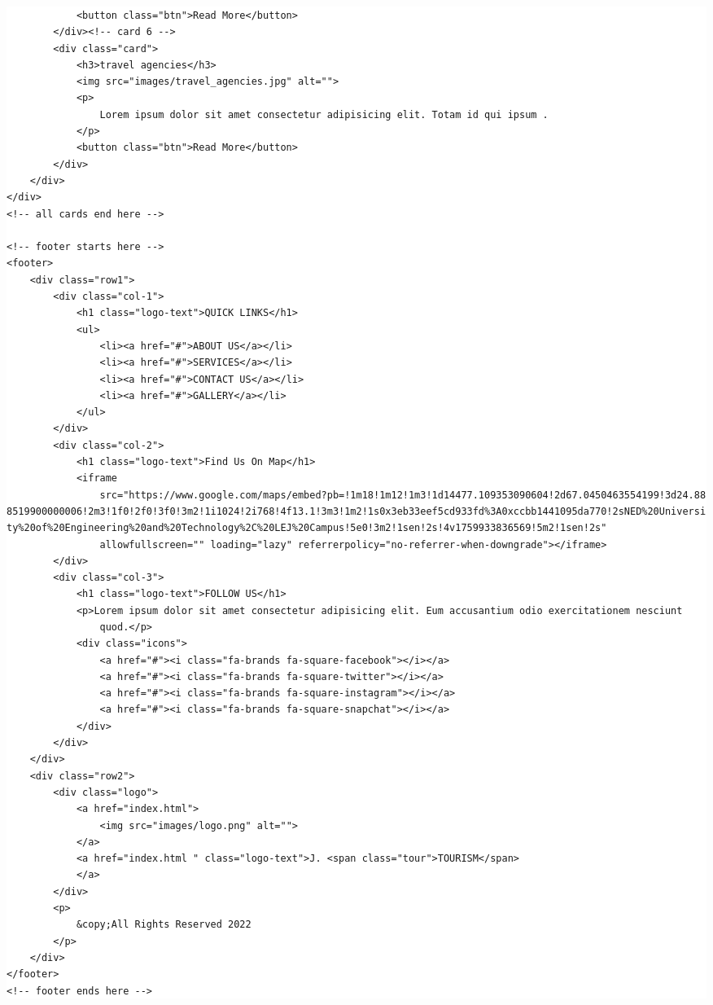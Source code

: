                 <button class="btn">Read More</button>
            </div><!-- card 6 -->
            <div class="card">
                <h3>travel agencies</h3>
                <img src="images/travel_agencies.jpg" alt="">
                <p>
                    Lorem ipsum dolor sit amet consectetur adipisicing elit. Totam id qui ipsum .
                </p>
                <button class="btn">Read More</button>
            </div>
        </div>
    </div>
    <!-- all cards end here -->

    <!-- footer starts here -->
    <footer>
        <div class="row1">
            <div class="col-1">
                <h1 class="logo-text">QUICK LINKS</h1>
                <ul>
                    <li><a href="#">ABOUT US</a></li>
                    <li><a href="#">SERVICES</a></li>
                    <li><a href="#">CONTACT US</a></li>
                    <li><a href="#">GALLERY</a></li>
                </ul>
            </div>
            <div class="col-2">
                <h1 class="logo-text">Find Us On Map</h1>
                <iframe
                    src="https://www.google.com/maps/embed?pb=!1m18!1m12!1m3!1d14477.109353090604!2d67.0450463554199!3d24.888519900000006!2m3!1f0!2f0!3f0!3m2!1i1024!2i768!4f13.1!3m3!1m2!1s0x3eb33eef5cd933fd%3A0xccbb1441095da770!2sNED%20University%20of%20Engineering%20and%20Technology%2C%20LEJ%20Campus!5e0!3m2!1sen!2s!4v1759933836569!5m2!1sen!2s"
                    allowfullscreen="" loading="lazy" referrerpolicy="no-referrer-when-downgrade"></iframe>
            </div>
            <div class="col-3">
                <h1 class="logo-text">FOLLOW US</h1>
                <p>Lorem ipsum dolor sit amet consectetur adipisicing elit. Eum accusantium odio exercitationem nesciunt
                    quod.</p>
                <div class="icons">
                    <a href="#"><i class="fa-brands fa-square-facebook"></i></a>
                    <a href="#"><i class="fa-brands fa-square-twitter"></i></a>
                    <a href="#"><i class="fa-brands fa-square-instagram"></i></a>
                    <a href="#"><i class="fa-brands fa-square-snapchat"></i></a>
                </div>
            </div>
        </div>
        <div class="row2">
            <div class="logo">
                <a href="index.html">
                    <img src="images/logo.png" alt="">
                </a>
                <a href="index.html " class="logo-text">J. <span class="tour">TOURISM</span>
                </a>
            </div>
            <p>
                &copy;All Rights Reserved 2022
            </p>
        </div>
    </footer>
    <!-- footer ends here -->
</body>
